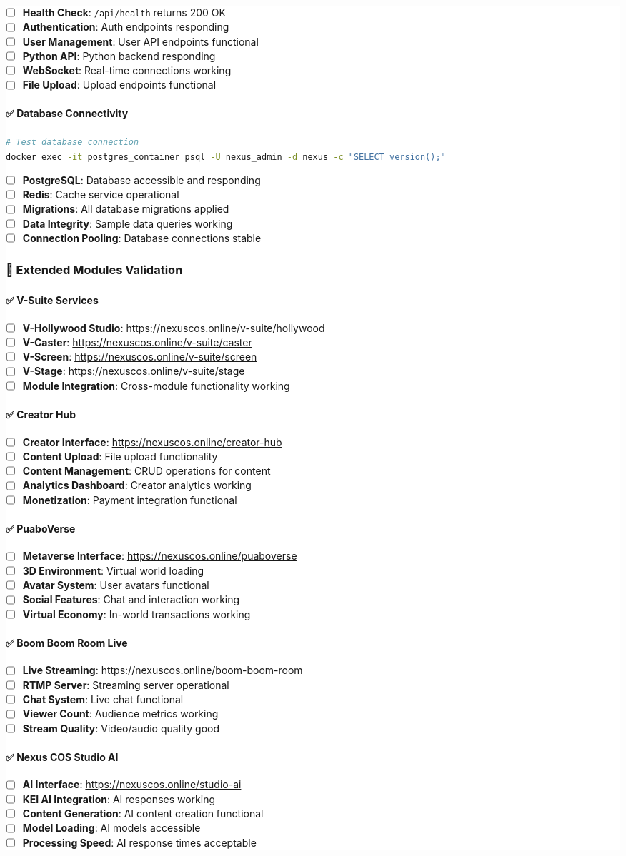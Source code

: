 - [ ] **Health Check**: `/api/health` returns 200 OK
- [ ] **Authentication**: Auth endpoints responding
- [ ] **User Management**: User API endpoints functional
- [ ] **Python API**: Python backend responding
- [ ] **WebSocket**: Real-time connections working
- [ ] **File Upload**: Upload endpoints functional

#### ✅ Database Connectivity
```bash
# Test database connection
docker exec -it postgres_container psql -U nexus_admin -d nexus -c "SELECT version();"
```

- [ ] **PostgreSQL**: Database accessible and responding
- [ ] **Redis**: Cache service operational
- [ ] **Migrations**: All database migrations applied
- [ ] **Data Integrity**: Sample data queries working
- [ ] **Connection Pooling**: Database connections stable

### 🎯 Extended Modules Validation

#### ✅ V-Suite Services
- [ ] **V-Hollywood Studio**: https://nexuscos.online/v-suite/hollywood
- [ ] **V-Caster**: https://nexuscos.online/v-suite/caster
- [ ] **V-Screen**: https://nexuscos.online/v-suite/screen
- [ ] **V-Stage**: https://nexuscos.online/v-suite/stage
- [ ] **Module Integration**: Cross-module functionality working

#### ✅ Creator Hub
- [ ] **Creator Interface**: https://nexuscos.online/creator-hub
- [ ] **Content Upload**: File upload functionality
- [ ] **Content Management**: CRUD operations for content
- [ ] **Analytics Dashboard**: Creator analytics working
- [ ] **Monetization**: Payment integration functional

#### ✅ PuaboVerse
- [ ] **Metaverse Interface**: https://nexuscos.online/puaboverse
- [ ] **3D Environment**: Virtual world loading
- [ ] **Avatar System**: User avatars functional
- [ ] **Social Features**: Chat and interaction working
- [ ] **Virtual Economy**: In-world transactions working

#### ✅ Boom Boom Room Live
- [ ] **Live Streaming**: https://nexuscos.online/boom-boom-room
- [ ] **RTMP Server**: Streaming server operational
- [ ] **Chat System**: Live chat functional
- [ ] **Viewer Count**: Audience metrics working
- [ ] **Stream Quality**: Video/audio quality good

#### ✅ Nexus COS Studio AI
- [ ] **AI Interface**: https://nexuscos.online/studio-ai
- [ ] **KEI AI Integration**: AI responses working
- [ ] **Content Generation**: AI content creation functional
- [ ] **Model Loading**: AI models accessible
- [ ] **Processing Speed**: AI response times acceptable
